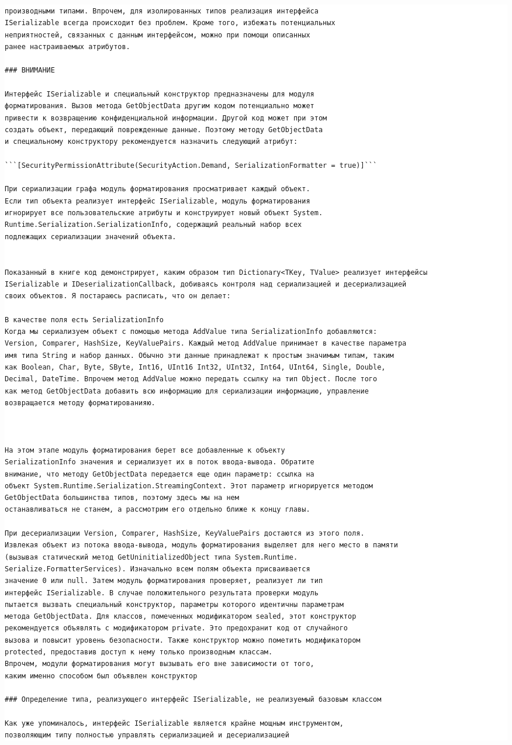 ```
производными типами. Впрочем, для изолированных типов реализация интерфейса
ISerializable всегда происходит без проблем. Кроме того, избежать потенциальных
неприятностей, связанных с данным интерфейсом, можно при помощи описанных
ранее настраиваемых атрибутов.

### ВНИМАНИЕ

Интерфейс ISerializable и специальный конструктор предназначены для модуля
форматирования. Вызов метода GetObjectData другим кодом потенциально может
привести к возвращению конфиденциальной информации. Другой код может при этом
создать объект, передающий поврежденные данные. Поэтому методу GetObjectData
и специальному конструктору рекомендуется назначить следующий атрибут:

```[SecurityPermissionAttribute(SecurityAction.Demand, SerializationFormatter = true)]```

При сериализации графа модуль форматирования просматривает каждый объект. 
Если тип объекта реализует интерфейс ISerializable, модуль форматирования 
игнорирует все пользовательские атрибуты и конструирует новый объект System.
Runtime.Serialization.SerializationInfo, содержащий реальный набор всех 
подлежащих сериализации значений объекта.


Показанный в книге код демонстрирует, каким образом тип Dictionary<TKey, TValue> реализует интерфейсы
ISerializable и IDeserializationCallback, добиваясь контроля над сериализацией и десериализацией
своих объектов. Я постараюсь расписать, что он делает:

В качестве поля есть SerializationInfo
Когда мы сериализуем объект с помощью метода AddValue типа SerializationInfo добавляются:
Version, Comparer, HashSize, KeyValuePairs. Каждый метод AddValue принимает в качестве параметра
имя типа String и набор данных. Обычно эти данные принадлежат к простым значимым типам, таким
как Boolean, Char, Byte, SByte, Int16, UInt16 Int32, UInt32, Int64, UInt64, Single, Double,
Decimal, DateTime. Впрочем метод AddValue можно передать ссылку на тип Object. После того
как метод GetObjectData добавить всю информацию для сериализации информацию, управление 
возвращается методу форматированияю.

 

На этом этапе модуль форматирования берет все добавленные к объекту 
SerializationInfo значения и сериализует их в поток ввода-вывода. Обратите 
внимание, что методу GetObjectData передается еще один параметр: ссылка на 
объект System.Runtime.Serialization.StreamingContext. Этот параметр игнорируется методом 
GetObjectData большинства типов, поэтому здесь мы на нем 
останавливаться не станем, а рассмотрим его отдельно ближе к концу главы.

При десериализации Version, Comparer, HashSize, KeyValuePairs достаются из этого поля.
Извлекая объект из потока ввода-вывода, модуль форматирования выделяет для него место в памяти 
(вызывая статический метод GetUninitializedObject типа System.Runtime.
Serialize.FormatterServices). Изначально всем полям объекта присваивается 
значение 0 или null. Затем модуль форматирования проверяет, реализует ли тип 
интерфейс ISerializable. В случае положительного результата проверки модуль 
пытается вызвать специальный конструктор, параметры которого идентичны параметрам 
метода GetObjectData. Для классов, помеченных модификатором sealed, этот конструктор 
рекомендуется объявлять с модификатором private. Это предохранит код от случайного 
вызова и повысит уровень безопасности. Также конструктор можно пометить модификатором 
protected, предоставив доступ к нему только производным классам. 
Впрочем, модули форматирования могут вызывать его вне зависимости от того, 
каким именно способом был объявлен конструктор

### Определение типа, реализующего интерфейс ISerializable, не реализуемый базовым классом

Как уже упоминалось, интерфейс ISerializable является крайне мощным инструментом, 
позволяющим типу полностью управлять сериализацией и десериализацией 
```